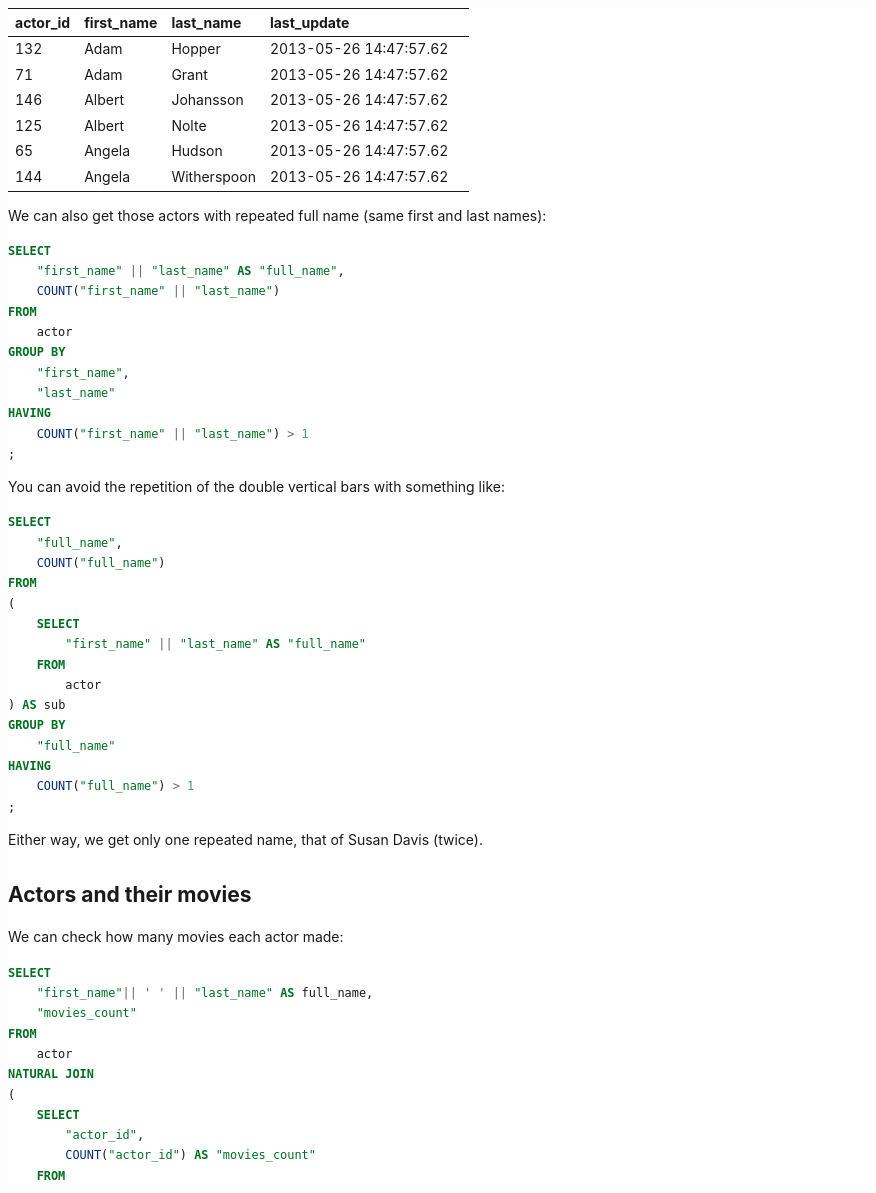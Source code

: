 ```SQL
```

| actor_id | first_name | last_name   | last_update            |     |
| :------- | :--------- | :---------- | :--------------------- | :-- |
| 132      | Adam       | Hopper      | 2013-05-26 14:47:57.62 |     |
| 71       | Adam       | Grant       | 2013-05-26 14:47:57.62 |     |
| 146      | Albert     | Johansson   | 2013-05-26 14:47:57.62 |     |
| 125      | Albert     | Nolte       | 2013-05-26 14:47:57.62 |     |
| 65       | Angela     | Hudson      | 2013-05-26 14:47:57.62 |     |
| 144      | Angela     | Witherspoon | 2013-05-26 14:47:57.62 |     |

We can also get those actors with repeated full name (same first and last names):

```SQL
SELECT
    "first_name" || "last_name" AS "full_name",
    COUNT("first_name" || "last_name")
FROM
    actor
GROUP BY
    "first_name",
    "last_name"
HAVING
    COUNT("first_name" || "last_name") > 1
;
```

You can avoid the repetition of the double vertical bars with something like:
```SQL
SELECT
    "full_name",
    COUNT("full_name")
FROM
(
    SELECT
        "first_name" || "last_name" AS "full_name"
    FROM
        actor
) AS sub
GROUP BY
    "full_name"
HAVING
    COUNT("full_name") > 1
;
```
Either way, we get only one repeated name, that of Susan Davis (twice).

## Actors and their movies
We can check how many movies each actor made:
```SQL
SELECT
    "first_name"|| ' ' || "last_name" AS full_name,
    "movies_count"
FROM
    actor
NATURAL JOIN
(
    SELECT
        "actor_id",
        COUNT("actor_id") AS "movies_count"
    FROM
```